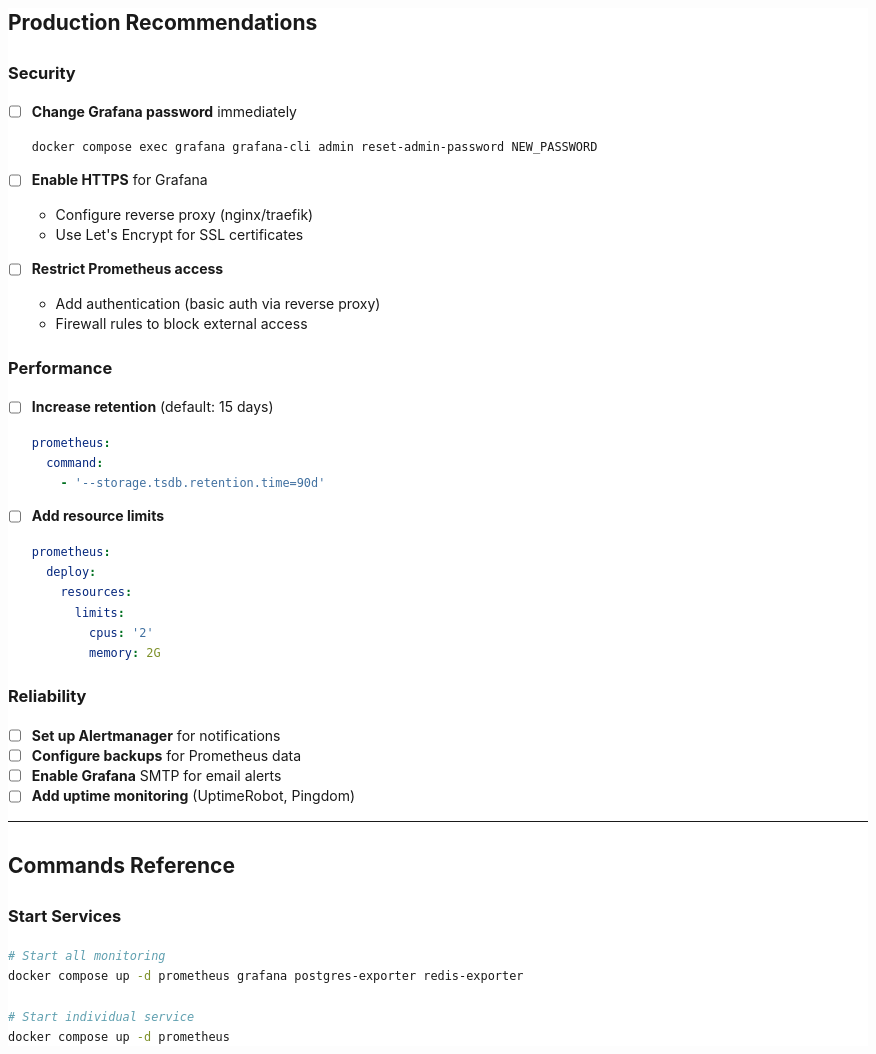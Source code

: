 
## Production Recommendations

### Security

- [ ] **Change Grafana password** immediately
  ```bash
  docker compose exec grafana grafana-cli admin reset-admin-password NEW_PASSWORD
  ```

- [ ] **Enable HTTPS** for Grafana
  - Configure reverse proxy (nginx/traefik)
  - Use Let's Encrypt for SSL certificates

- [ ] **Restrict Prometheus access**
  - Add authentication (basic auth via reverse proxy)
  - Firewall rules to block external access

### Performance

- [ ] **Increase retention** (default: 15 days)
  ```yaml
  prometheus:
    command:
      - '--storage.tsdb.retention.time=90d'
  ```

- [ ] **Add resource limits**
  ```yaml
  prometheus:
    deploy:
      resources:
        limits:
          cpus: '2'
          memory: 2G
  ```

### Reliability

- [ ] **Set up Alertmanager** for notifications
- [ ] **Configure backups** for Prometheus data
- [ ] **Enable Grafana** SMTP for email alerts
- [ ] **Add uptime monitoring** (UptimeRobot, Pingdom)

---

## Commands Reference

### Start Services
```bash
# Start all monitoring
docker compose up -d prometheus grafana postgres-exporter redis-exporter

# Start individual service
docker compose up -d prometheus
```
